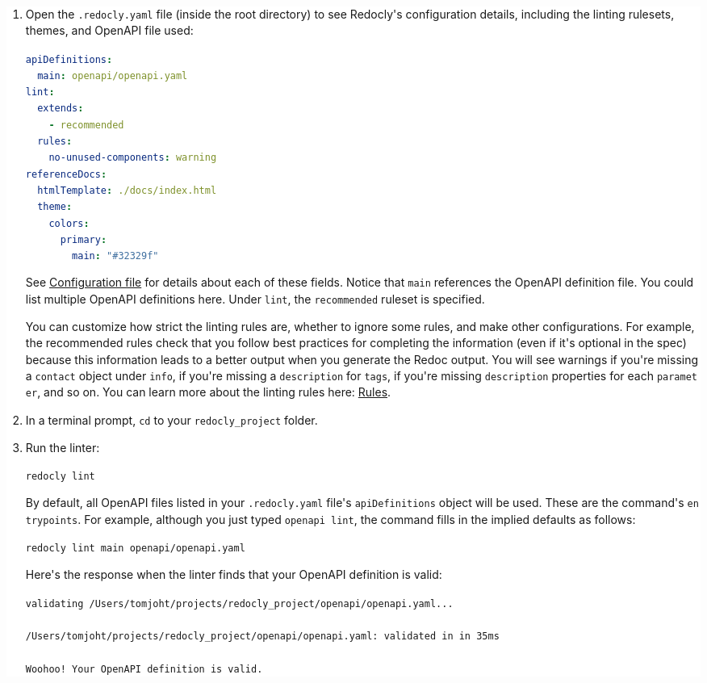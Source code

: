 1.  Open the `.redocly.yaml` file (inside the root directory) to see Redocly's configuration details, including the linting rulesets, themes, and OpenAPI file used:

    ```yaml
    apiDefinitions:
      main: openapi/openapi.yaml
    lint:
      extends:
        - recommended
      rules:
        no-unused-components: warning
    referenceDocs:
      htmlTemplate: ./docs/index.html
      theme:
        colors:
          primary:
            main: "#32329f"
    ```

    See [Configuration file](https://redoc.ly/docs/cli/configuration/) for details about each of these fields. Notice that `main` references the OpenAPI definition file. You could list multiple OpenAPI definitions here. Under `lint`, the `recommended` ruleset is specified.

    You can customize how strict the linting rules are, whether to ignore some rules, and make other configurations. For example, the recommended rules check that you follow best practices for completing the information (even if it's optional in the spec) because this information leads to a better output when you generate the Redoc output. You will see warnings if you're missing a `contact` object under `info`, if you're missing a `description` for `tags`, if you're missing `description` properties for each `parameter`, and so on. You can learn more about the linting rules here: [Rules](https://redoc.ly/docs/cli/built-in-rules/).

2.  In a terminal prompt, `cd` to your `redocly_project` folder.

3.  Run the linter:

    ```
    redocly lint
    ```

    By default, all OpenAPI files listed in your `.redocly.yaml` file's `apiDefinitions` object will be used. These are the command's `entrypoints`. For example, although you just typed `openapi lint`, the command fills in the implied defaults as follows:

    ```
    redocly lint main openapi/openapi.yaml
    ```

    Here's the response when the linter finds that your OpenAPI definition is valid:

    ```
    validating /Users/tomjoht/projects/redocly_project/openapi/openapi.yaml...

    /Users/tomjoht/projects/redocly_project/openapi/openapi.yaml: validated in in 35ms

    Woohoo! Your OpenAPI definition is valid.
    ```
